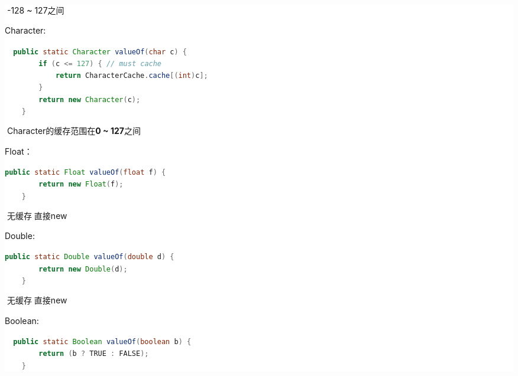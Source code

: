 ​		-128 ~ 127之间

Character:

```java
  public static Character valueOf(char c) {
        if (c <= 127) { // must cache
            return CharacterCache.cache[(int)c];
        }
        return new Character(c);
    }
```

​		Character的缓存范围在**0 ~ 127**之间

Float：

```java
public static Float valueOf(float f) {
        return new Float(f);
    }
```

​		无缓存 直接new

Double:

```java
public static Double valueOf(double d) {
        return new Double(d);
    }
```

​	无缓存 直接new

Boolean:

```java
  public static Boolean valueOf(boolean b) {
        return (b ? TRUE : FALSE);
    }
```

